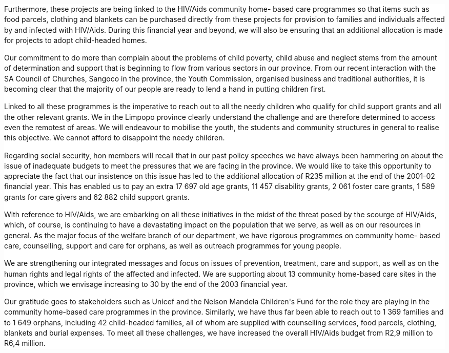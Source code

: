 Furthermore, these projects are being linked to the HIV/Aids community home-
based care programmes so that items  such  as  food  parcels,  clothing  and
blankets can be purchased directly from  these  projects  for  provision  to
families and individuals affected by  and  infected  with  HIV/Aids.  During
this financial year and beyond, we will also be ensuring that an  additional
allocation is made for projects to adopt child-headed homes.

Our commitment to  do  more  than  complain  about  the  problems  of  child
poverty, child abuse and neglect stems from the amount of determination  and
support that is beginning to flow from  various  sectors  in  our  province.
From our recent interaction with the SA Council of Churches, Sangoco in  the
province,  the  Youth  Commission,  organised   business   and   traditional
authorities, it is becoming clear that the majority of our people are  ready
to lend a hand in putting children first.

Linked to all these programmes is the imperative to reach  out  to  all  the
needy children who qualify for  child  support  grants  and  all  the  other
relevant  grants.  We  in  the  Limpopo  province  clearly  understand   the
challenge and are therefore  determined  to  access  even  the  remotest  of
areas. We will endeavour to mobilise the youth, the students  and  community
structures in general  to  realise  this  objective.  We  cannot  afford  to
disappoint the needy children.

Regarding social security, hon members will recall that in our  past  policy
speeches we have always been hammering on  about  the  issue  of  inadequate
budgets to meet the pressures that we are facing in the province.  We  would
like to take this opportunity to appreciate the fact that our insistence  on
this issue has led to the additional allocation of R235 million at  the  end
of the 2001-02 financial year. This has enabled us to pay an  extra  17  697
old age grants, 11 457 disability grants, 2 061 foster care  grants,  1  589
grants for care givers and 62 882 child support grants.

With reference to HIV/Aids, we are embarking on  all  these  initiatives  in
the midst of the threat posed by the scourge of HIV/Aids, which, of  course,
is continuing to have a devastating impact on the population that we  serve,
as well as on our resources in general. As the major focus  of  the  welfare
branch of our department, we have rigorous  programmes  on  community  home-
based care, counselling, support and care for orphans, as well  as  outreach
programmes for young people.

We are  strengthening  our  integrated  messages  and  focus  on  issues  of
prevention, treatment, care and support, as well as on the human rights  and
legal rights of the affected  and  infected.  We  are  supporting  about  13
community  home-based  care  sites  in  the  province,  which  we   envisage
increasing to 30 by the end of the 2003 financial year.

Our gratitude goes to stakeholders such as Unicef  and  the  Nelson  Mandela
Children's Fund for the role they are playing in  the  community  home-based
care programmes in the province. Similarly, we have thus far  been  able  to
reach out to 1 369 families and to 1 649 orphans, including 42  child-headed
families, all of whom are supplied with counselling services, food  parcels,
clothing, blankets and burial expenses. To meet  all  these  challenges,  we
have increased the  overall  HIV/Aids  budget  from  R2,9  million  to  R6,4
million.
